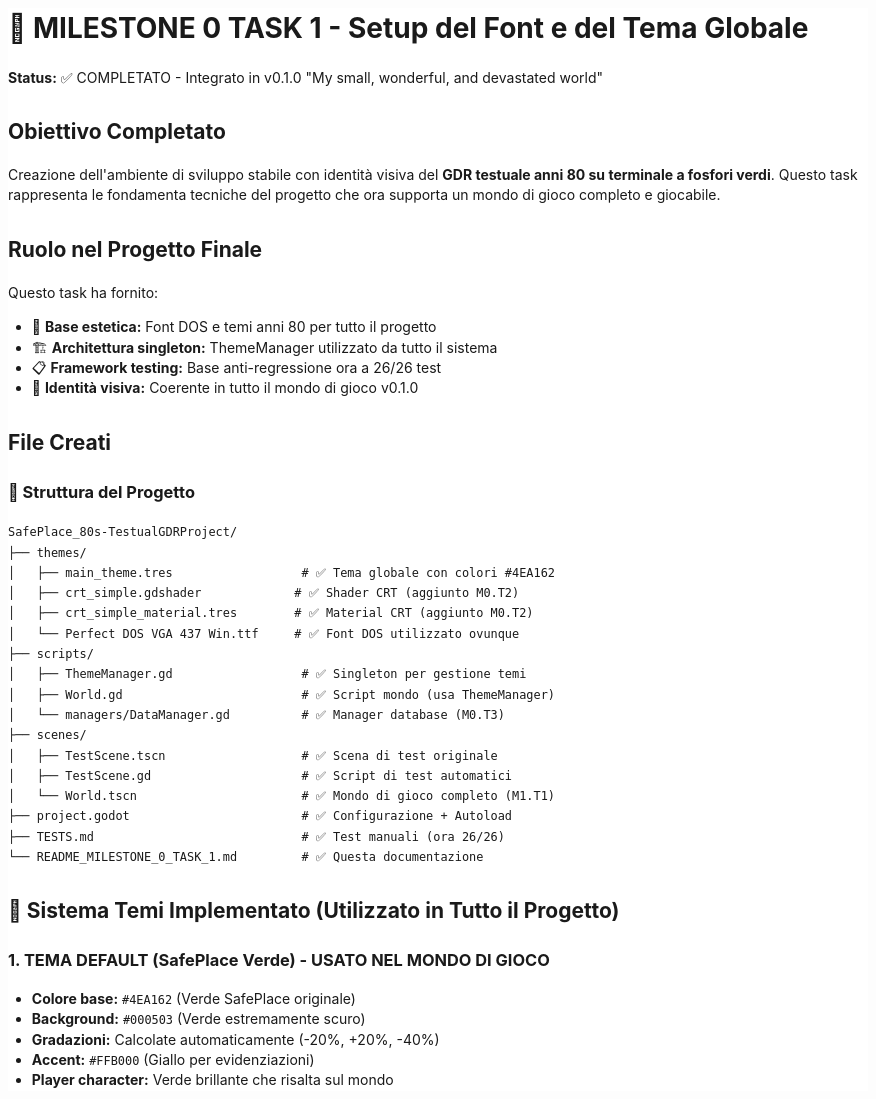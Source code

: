 # 🎨 MILESTONE 0 TASK 1 - Setup del Font e del Tema Globale

**Status:** ✅ COMPLETATO - Integrato in v0.1.0 "My small, wonderful, and devastated world"

## Obiettivo Completato

Creazione dell'ambiente di sviluppo stabile con identità visiva del **GDR testuale anni 80 su terminale a fosfori verdi**. Questo task rappresenta le fondamenta tecniche del progetto che ora supporta un mondo di gioco completo e giocabile.

## Ruolo nel Progetto Finale

Questo task ha fornito:
- 🎨 **Base estetica:** Font DOS e temi anni 80 per tutto il progetto
- 🏗️ **Architettura singleton:** ThemeManager utilizzato da tutto il sistema
- 📋 **Framework testing:** Base anti-regressione ora a 26/26 test
- 🎯 **Identità visiva:** Coerente in tutto il mondo di gioco v0.1.0

## File Creati

### 📁 Struttura del Progetto

```
SafePlace_80s-TestualGDRProject/
├── themes/
│   ├── main_theme.tres                  # ✅ Tema globale con colori #4EA162
│   ├── crt_simple.gdshader             # ✅ Shader CRT (aggiunto M0.T2)
│   ├── crt_simple_material.tres        # ✅ Material CRT (aggiunto M0.T2)
│   └── Perfect DOS VGA 437 Win.ttf     # ✅ Font DOS utilizzato ovunque
├── scripts/
│   ├── ThemeManager.gd                  # ✅ Singleton per gestione temi
│   ├── World.gd                         # ✅ Script mondo (usa ThemeManager)
│   └── managers/DataManager.gd          # ✅ Manager database (M0.T3)
├── scenes/
│   ├── TestScene.tscn                   # ✅ Scena di test originale
│   ├── TestScene.gd                     # ✅ Script di test automatici
│   └── World.tscn                       # ✅ Mondo di gioco completo (M1.T1)
├── project.godot                        # ✅ Configurazione + Autoload
├── TESTS.md                             # ✅ Test manuali (ora 26/26)
└── README_MILESTONE_0_TASK_1.md         # ✅ Questa documentazione
```

## 🎨 Sistema Temi Implementato (Utilizzato in Tutto il Progetto)

### 1. **TEMA DEFAULT** (SafePlace Verde) - **USATO NEL MONDO DI GIOCO**
- **Colore base:** `#4EA162` (Verde SafePlace originale)
- **Background:** `#000503` (Verde estremamente scuro)
- **Gradazioni:** Calcolate automaticamente (-20%, +20%, -40%)
- **Accent:** `#FFB000` (Giallo per evidenziazioni)
- **Player character:** Verde brillante che risalta sul mondo
